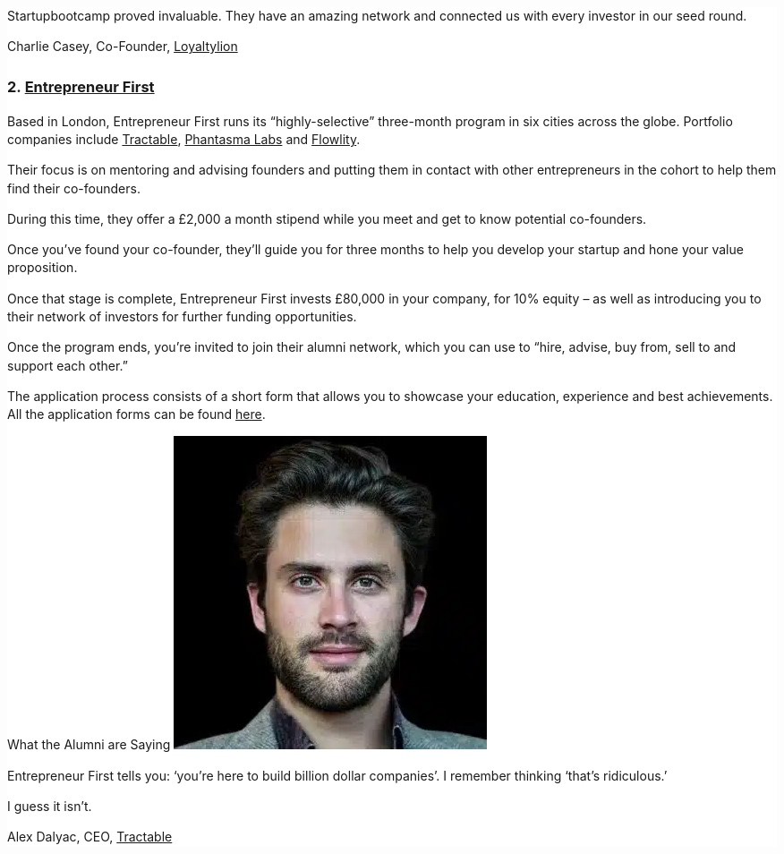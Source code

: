 Startupbootcamp proved invaluable. They have an amazing network and connected us with every investor in our seed round.

Charlie Casey, Co-Founder, [Loyaltylion](https://loyaltylion.com/uk)

### 2. [Entrepreneur First](https://www.joinef.com/)

Based in London, Entrepreneur First runs its “highly-selective” three-month program in six cities across the globe. Portfolio companies include [Tractable](https://tractable.ai/), [Phantasma Labs](https://www.phantasma.global/) and [Flowlity](https://flowlity.com/).

Their focus is on mentoring and advising founders and putting them in contact with other entrepreneurs in the cohort to help them find their co-founders.

During this time, they offer a £2,000 a month stipend while you meet and get to know potential co-founders.

Once you’ve found your co-founder, they’ll guide you for three months to help you develop your startup and hone your value proposition.

Once that stage is complete, Entrepreneur First invests £80,000 in your company, for 10% equity – as well as introducing you to their network of investors for further funding opportunities.

Once the program ends, you’re invited to join their alumni network, which you can use to “hire, advise, buy from, sell to and support each other.”

The application process consists of a short form that allows you to showcase your education, experience and best achievements. All the application forms can be found [here](https://www.joinef.com/apply-now/).

What the Alumni are Saying ![Altar - What is Saying](https://raw.githubusercontent.com/vmagellan/altar-blog/main/posts/images/Entrepreneur-First-Alumni-Alex-Dalyac-CEO-Tractable-350x350-1.webp)

Entrepreneur First tells you: ‘you’re here to build billion dollar companies’. I remember thinking ‘that’s ridiculous.’

I guess it isn’t.

Alex Dalyac, CEO, [Tractable](https://tractable.ai/)
